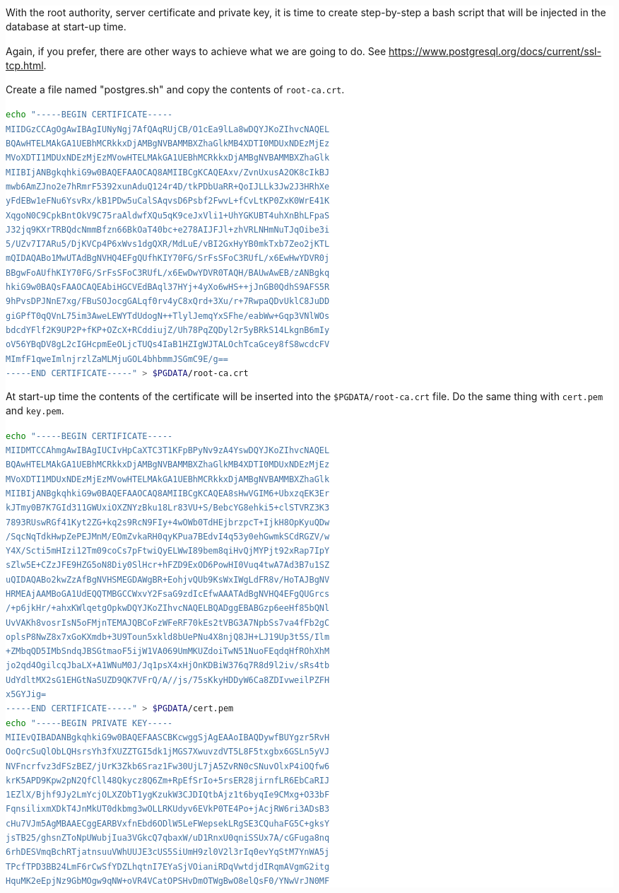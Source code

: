 With the root authority, server certificate and private key, it is time to create step-by-step a bash script that will be injected in the database at start-up time.

Again, if you prefer, there are other ways to achieve what we are going to do. See <https://www.postgresql.org/docs/current/ssl-tcp.html>.

Create a file named "postgres.sh" and copy the contents of `root-ca.crt`.

```bash
echo "-----BEGIN CERTIFICATE-----
MIIDGzCCAgOgAwIBAgIUNyNgj7AfQAqRUjCB/O1cEa9lLa8wDQYJKoZIhvcNAQEL
BQAwHTELMAkGA1UEBhMCRkkxDjAMBgNVBAMMBXZhaGlkMB4XDTI0MDUxNDEzMjEz
MVoXDTI1MDUxNDEzMjEzMVowHTELMAkGA1UEBhMCRkkxDjAMBgNVBAMMBXZhaGlk
MIIBIjANBgkqhkiG9w0BAQEFAAOCAQ8AMIIBCgKCAQEAxv/ZvnUxusA2OK8cIkBJ
mwb6AmZJno2e7hRmrF5392xunAduQ124r4D/tkPDbUaRR+QoIJLLk3Jw2J3HRhXe
yFdEBw1eFNu6YsvRx/kB1PDw5uCalSAqvsD6Psbf2FwvL+fCvLtKP0ZxK0WrE41K
XqgoN0C9CpkBntOkV9C75raAldwfXQu5qK9ceJxVli1+UhYGKUBT4uhXnBhLFpaS
J32jq9KXrTRBQdcNmmBfzn66BkOaT40bc+e278AIJFJl+zhVRLNHmNuTJqOibe3i
5/UZv7I7ARu5/DjKVCp4P6xWvs1dgQXR/MdLuE/vBI2GxHyYB0mkTxb7Zeo2jKTL
mQIDAQABo1MwUTAdBgNVHQ4EFgQUfhKIY70FG/SrFsSFoC3RUfL/x6EwHwYDVR0j
BBgwFoAUfhKIY70FG/SrFsSFoC3RUfL/x6EwDwYDVR0TAQH/BAUwAwEB/zANBgkq
hkiG9w0BAQsFAAOCAQEAbiHGCVEdBAql37HYj+4yXo6wHS++jJnGB0QdhS9AFS5R
9hPvsDPJNnE7xg/FBuSOJocgGALqf0rv4yC8xQrd+3Xu/r+7RwpaQDvUklC8JuDD
giGPfT0qQVnL75im3AweLEWYTdUdogN++TlylJemqYxSFhe/eabWw+Gqp3VNlWOs
bdcdYFlf2K9UP2P+fKP+OZcX+RCddiujZ/Uh78PqZQDyl2r5yBRkS14LkgnB6mIy
oV56YBqDV8gL2cIGHcpmEeOLjcTUQs4IaB1HZIgWJTALOchTcaGcey8fS8wcdcFV
MImfF1qweImlnjrzlZaMLMjuGOL4bhbmmJSGmC9E/g==
-----END CERTIFICATE-----" > $PGDATA/root-ca.crt
```

At start-up time the contents of the certificate will be inserted into the `$PGDATA/root-ca.crt` file. Do the same thing with `cert.pem` and `key.pem`.

```bash
echo "-----BEGIN CERTIFICATE-----
MIIDMTCCAhmgAwIBAgIUCIvHpCaXTC3T1KFpBPyNv9zA4YswDQYJKoZIhvcNAQEL
BQAwHTELMAkGA1UEBhMCRkkxDjAMBgNVBAMMBXZhaGlkMB4XDTI0MDUxNDEzMjEz
MVoXDTI1MDUxNDEzMjEzMVowHTELMAkGA1UEBhMCRkkxDjAMBgNVBAMMBXZhaGlk
MIIBIjANBgkqhkiG9w0BAQEFAAOCAQ8AMIIBCgKCAQEA8sHwVGIM6+UbxzqEK3Er
kJTmy0B7K7GId311GWUxiOXZNYzBku18Lr83VU+S/BebcYG8ehki5+clSTVRZ3K3
7893RUswRGf41Kyt2ZG+kq2s9RcN9FIy+4wOWb0TdHEjbrzpcT+IjkH8OpKyuQDw
/SqcNqTdkHwpZePEJMnM/EOmZvkaRH0qyKPua7BEdvI4q53y0ehGwmkSCdRGZV/w
Y4X/Scti5mHIzi12Tm09coCs7pFtwiQyELWwI89bem8qiHvQjMYPjt92xRap7IpY
sZlw5E+CZzJFE9HZG5oN8Diy0SlHcr+hFZD9ExOD6PowHI0Vuq4twA7Ad3B7u1SZ
uQIDAQABo2kwZzAfBgNVHSMEGDAWgBR+EohjvQUb9KsWxIWgLdFR8v/HoTAJBgNV
HRMEAjAAMBoGA1UdEQQTMBGCCWxvY2FsaG9zdIcEfwAAATAdBgNVHQ4EFgQUGrcs
/+p6jkHr/+ahxKWlqetgOpkwDQYJKoZIhvcNAQELBQADggEBABGzp6eeHf85bQNl
UvVAKh8vosrIsN5oFMjnTEMAJQBCoFzWFeRF70kEs2tVBG3A7NpbSs7va4fFb2gC
oplsP8NwZ8x7xGoKXmdb+3U9Toun5xkld8bUePNu4X8njQ8JH+LJ19Up3t5S/Ilm
+ZMbqQD5IMbSndqJBSGtmaoF5ijW1VA069UmMKUZdoiTwN51NuoFEqdqHfROhXhM
jo2qd4OgilcqJbaLX+A1WNuM0J/Jq1psX4xHjOnKDBiW376q7R8d9l2iv/sRs4tb
UdYdltMX2sG1EHGtNaSUZD9QK7VFrQ/A//js/75sKkyHDDyW6Ca8ZDIvweilPZFH
x5GYJig=
-----END CERTIFICATE-----" > $PGDATA/cert.pem
echo "-----BEGIN PRIVATE KEY-----
MIIEvQIBADANBgkqhkiG9w0BAQEFAASCBKcwggSjAgEAAoIBAQDywfBUYgzr5RvH
OoQrcSuQlObLQHsrsYh3fXUZZTGI5dk1jMGS7XwuvzdVT5L8F5txgbx6GSLn5yVJ
NVFncrfvz3dFSzBEZ/jUrK3Zkb6Sraz1Fw30UjL7jA5ZvRN0cSNuvOlxP4iOQfw6
krK5APD9Kpw2pN2QfCll48Qkycz8Q6Zm+RpEfSrIo+5rsER28jirnfLR6EbCaRIJ
1EZlX/Bjhf9Jy2LmYcjOLXZObT1ygKzukW3CJDIQtbAjz1t6byqIe9CMxg+O33bF
FqnsilixmXDkT4JnMkUT0dkbmg3wOLLRKUdyv6EVkP0TE4Po+jAcjRW6ri3ADsB3
cHu7VJm5AgMBAAECggEARBVxfnEbd6ODlW5LeFWepsekLRgSE3CQuhaFG5C+gksY
jsTB25/ghsnZToNpUWubjIua3VGkcQ7qbaxW/uD1RnxU0qniSSUx7A/cGFuga8nq
6rhDESVmqBchRTjatnsuuVWhUUJE3cUS5SiUmH9zl0V2l3rIq0evYqStM7YnWA5j
TPcfTPD3BB24LmF6rCwSfYDZLhqtnI7EYaSjVOianiRDqVwtdjdIRqmAVgmG2itg
HquMK2eEpjNz9GbMOgw9qNW+oVR4VCatOPSHvDmOTWgBwO8elQsF0/YNwVrJN0MF
```